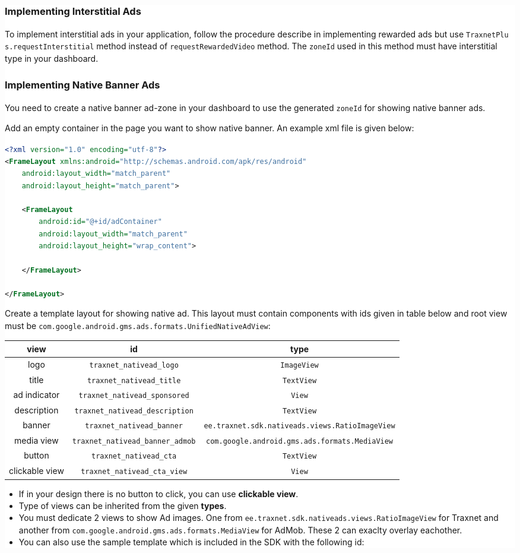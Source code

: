 ### Implementing Interstitial Ads

To implement interstitial ads in your application, follow the procedure describe in implementing rewarded ads but use `TraxnetPlus.requestInterstitial` method instead of `requestRewardedVideo` method.
The `zoneId` used in this method must have interstitial type in your dashboard.


### Implementing Native Banner Ads

You need to create a native banner ad-zone in your dashboard to use the generated `zoneId` for showing native banner ads.

Add an empty container in the page you want to show native banner. An example xml file is given below:

```xml
<?xml version="1.0" encoding="utf-8"?>
<FrameLayout xmlns:android="http://schemas.android.com/apk/res/android"
    android:layout_width="match_parent"
    android:layout_height="match_parent">

    <FrameLayout
        android:id="@+id/adContainer"
        android:layout_width="match_parent"
        android:layout_height="wrap_content">

    </FrameLayout>

</FrameLayout>
```
Create a template layout for showing native ad. This layout must contain components with ids given in table below and root view must be `com.google.android.gms.ads.formats.UnifiedNativeAdView`:

|       view       |              id              | type  |
|:------------:|:----------------------------:|:-:|
|     logo     |     `traxnet_nativead_logo`    | `ImageView`  |
|     title    |    `traxnet_nativead_title`    | `TextView`  |
| ad indicator |  `traxnet_nativead_sponsored`  | `View`  |
|  description | `traxnet_nativead_description` | `TextView`  |
|    banner    |    `traxnet_nativead_banner`   | `ee.traxnet.sdk.nativeads.views.RatioImageView`  |
|  media view  |`traxnet_nativead_banner_admob` | `com.google.android.gms.ads.formats.MediaView`  |
|    button    |     `traxnet_nativead_cta`     | `TextView`  |
|    clickable view    |     `traxnet_nativead_cta_view`     | `View`  |


* If in your design there is no button to click, you can use **clickable view**. 
* Type of views can be inherited from the given **types**.
* You must dedicate 2 views to show Ad images. One from `ee.traxnet.sdk.nativeads.views.RatioImageView` for Traxnet and another from `com.google.android.gms.ads.formats.MediaView` for AdMob. These 2 can exaclty overlay eachother. 
* You can also use the sample template which is included in the SDK with the following id:
